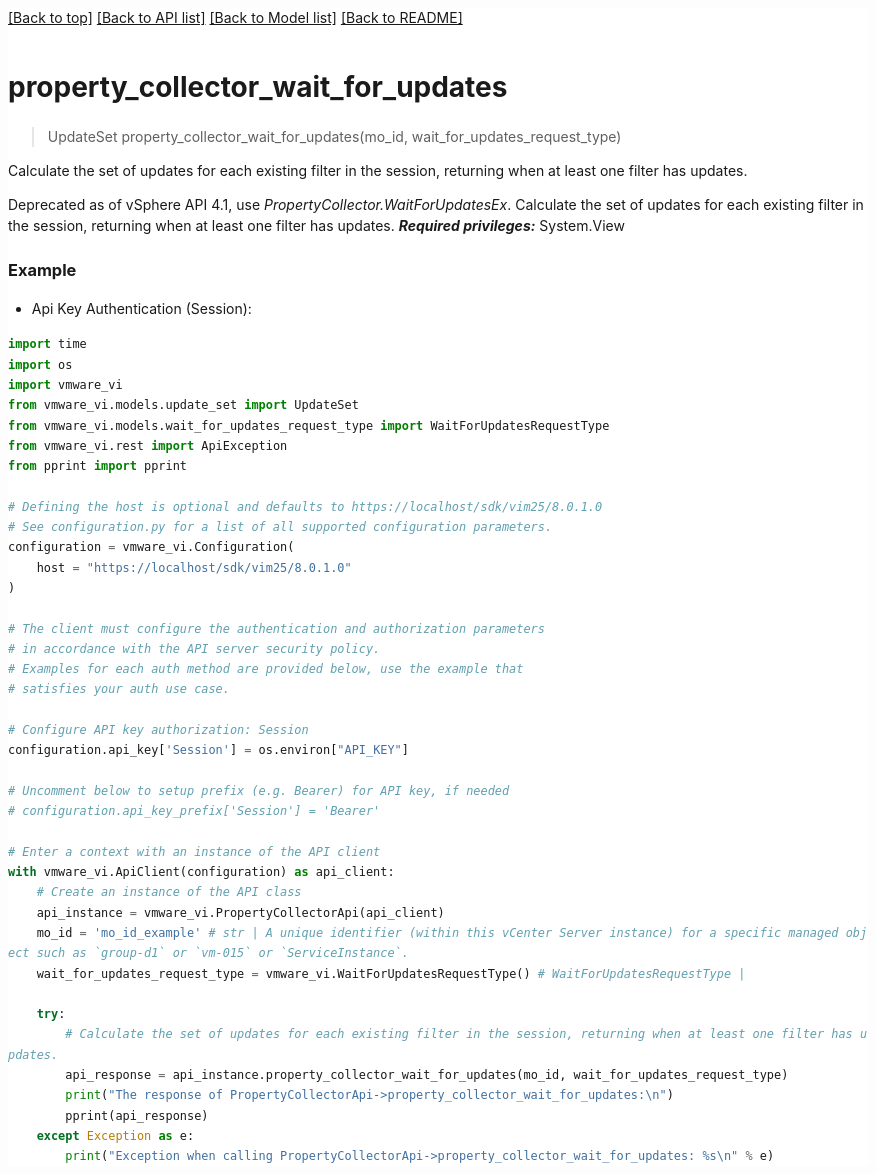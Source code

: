 [[Back to top]](#) [[Back to API list]](../README.md#documentation-for-api-endpoints) [[Back to Model list]](../README.md#documentation-for-models) [[Back to README]](../README.md)

# **property_collector_wait_for_updates**
> UpdateSet property_collector_wait_for_updates(mo_id, wait_for_updates_request_type)

Calculate the set of updates for each existing filter in the session, returning when at least one filter has updates. 

Deprecated as of vSphere API 4.1, use *PropertyCollector.WaitForUpdatesEx*.  Calculate the set of updates for each existing filter in the session, returning when at least one filter has updates.  ***Required privileges:*** System.View 

### Example

* Api Key Authentication (Session):
```python
import time
import os
import vmware_vi
from vmware_vi.models.update_set import UpdateSet
from vmware_vi.models.wait_for_updates_request_type import WaitForUpdatesRequestType
from vmware_vi.rest import ApiException
from pprint import pprint

# Defining the host is optional and defaults to https://localhost/sdk/vim25/8.0.1.0
# See configuration.py for a list of all supported configuration parameters.
configuration = vmware_vi.Configuration(
    host = "https://localhost/sdk/vim25/8.0.1.0"
)

# The client must configure the authentication and authorization parameters
# in accordance with the API server security policy.
# Examples for each auth method are provided below, use the example that
# satisfies your auth use case.

# Configure API key authorization: Session
configuration.api_key['Session'] = os.environ["API_KEY"]

# Uncomment below to setup prefix (e.g. Bearer) for API key, if needed
# configuration.api_key_prefix['Session'] = 'Bearer'

# Enter a context with an instance of the API client
with vmware_vi.ApiClient(configuration) as api_client:
    # Create an instance of the API class
    api_instance = vmware_vi.PropertyCollectorApi(api_client)
    mo_id = 'mo_id_example' # str | A unique identifier (within this vCenter Server instance) for a specific managed object such as `group-d1` or `vm-015` or `ServiceInstance`.
    wait_for_updates_request_type = vmware_vi.WaitForUpdatesRequestType() # WaitForUpdatesRequestType | 

    try:
        # Calculate the set of updates for each existing filter in the session, returning when at least one filter has updates. 
        api_response = api_instance.property_collector_wait_for_updates(mo_id, wait_for_updates_request_type)
        print("The response of PropertyCollectorApi->property_collector_wait_for_updates:\n")
        pprint(api_response)
    except Exception as e:
        print("Exception when calling PropertyCollectorApi->property_collector_wait_for_updates: %s\n" % e)
```
